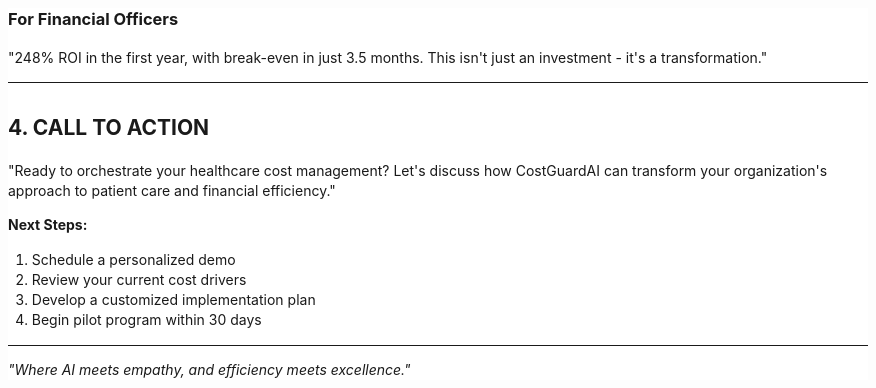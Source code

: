 ### For Financial Officers
"248% ROI in the first year, with break-even in just 3.5 months. This isn't just an investment - it's a transformation."

---

## 4. CALL TO ACTION

"Ready to orchestrate your healthcare cost management? Let's discuss how CostGuardAI can transform your organization's approach to patient care and financial efficiency."

**Next Steps:**
1. Schedule a personalized demo
2. Review your current cost drivers
3. Develop a customized implementation plan
4. Begin pilot program within 30 days

---

*"Where AI meets empathy, and efficiency meets excellence."* 